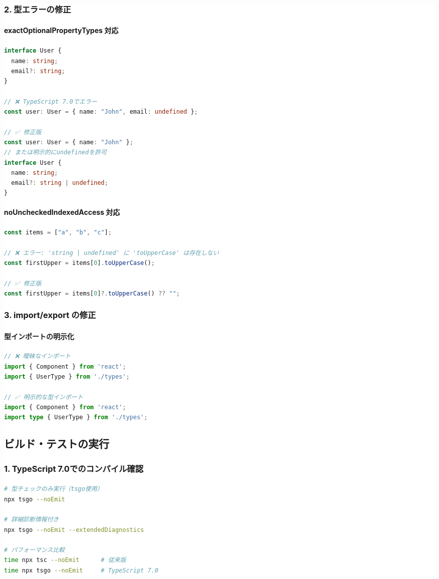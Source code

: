 ### 2. 型エラーの修正

#### exactOptionalPropertyTypes 対応
```typescript
interface User {
  name: string;
  email?: string;
}

// ❌ TypeScript 7.0でエラー
const user: User = { name: "John", email: undefined };

// ✅ 修正版
const user: User = { name: "John" };
// または明示的にundefinedを許可
interface User {
  name: string;
  email?: string | undefined;
}
```

#### noUncheckedIndexedAccess 対応
```typescript
const items = ["a", "b", "c"];

// ❌ エラー: 'string | undefined' に 'toUpperCase' は存在しない
const firstUpper = items[0].toUpperCase();

// ✅ 修正版
const firstUpper = items[0]?.toUpperCase() ?? "";
```

### 3. import/export の修正

#### 型インポートの明示化
```typescript
// ❌ 曖昧なインポート
import { Component } from 'react';
import { UserType } from './types';

// ✅ 明示的な型インポート
import { Component } from 'react';
import type { UserType } from './types';
```

## ビルド・テストの実行

### 1. TypeScript 7.0でのコンパイル確認
```bash
# 型チェックのみ実行（tsgo使用）
npx tsgo --noEmit

# 詳細診断情報付き
npx tsgo --noEmit --extendedDiagnostics

# パフォーマンス比較
time npx tsc --noEmit      # 従来版
time npx tsgo --noEmit     # TypeScript 7.0
```

